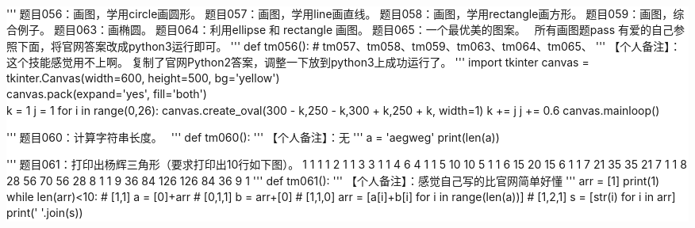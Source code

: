  
'''
题目056：画图，学用circle画圆形。
题目057：画图，学用line画直线。
题目058：画图，学用rectangle画方形。
题目059：画图，综合例子。
题目063：画椭圆。
题目064：利用ellipse 和 rectangle 画图。
题目065：一个最优美的图案。　
所有画图题pass 有爱的自己参照下面，将官网答案改成python3运行即可。
'''
def tm056(): # tm057、tm058、tm059、tm063、tm064、tm065、
    '''
    【个人备注】：这个技能感觉用不上啊。
    复制了官网Python2答案，调整一下放到python3上成功运行了。
    '''
    import tkinter
    canvas = tkinter.Canvas(width=600, height=500, bg='yellow')  
    canvas.pack(expand='yes', fill='both')                
    k = 1
    j = 1
    for i in range(0,26):
        canvas.create_oval(300 - k,250 - k,300 + k,250 + k, width=1)
        k += j
        j += 0.6
    canvas.mainloop()
 
 
 
'''
题目060：计算字符串长度。　
'''
def tm060():
    '''
    【个人备注】：无
    '''
    a = 'aegweg'
    print(len(a))
 
 
 
'''
题目061：打印出杨辉三角形（要求打印出10行如下图）。
1 
1 1 
1 2 1 
1 3 3 1 
1 4 6 4 1 
1 5 10 10 5 1 
1 6 15 20 15 6 1 
1 7 21 35 35 21 7 1 
1 8 28 56 70 56 28 8 1 
1 9 36 84 126 126 84 36 9 1
'''
def tm061():
    '''
    【个人备注】：感觉自己写的比官网简单好懂
    '''
    arr = [1]
    print(1)
    while len(arr)<10:                           # [1,1]
        a = [0]+arr                              # [0,1,1]
        b = arr+[0]                              # [1,1,0]
        arr = [a[i]+b[i] for i in range(len(a))] # [1,2,1]
        s = [str(i) for i in arr]
        print(' '.join(s))
 